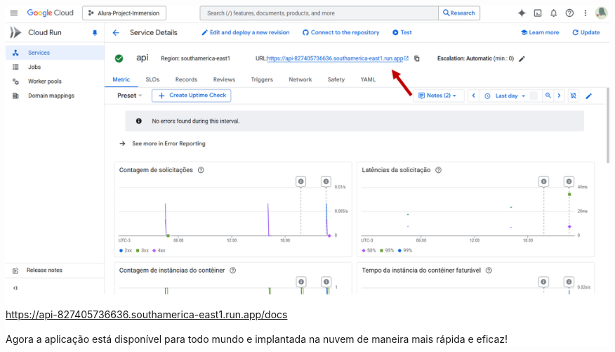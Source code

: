    ![URL da API](/assets/api_url.png)

   https://api-827405736636.southamerica-east1.run.app/docs

   Agora a aplicação está disponível para todo mundo e implantada na nuvem de maneira mais rápida e eficaz!





   









